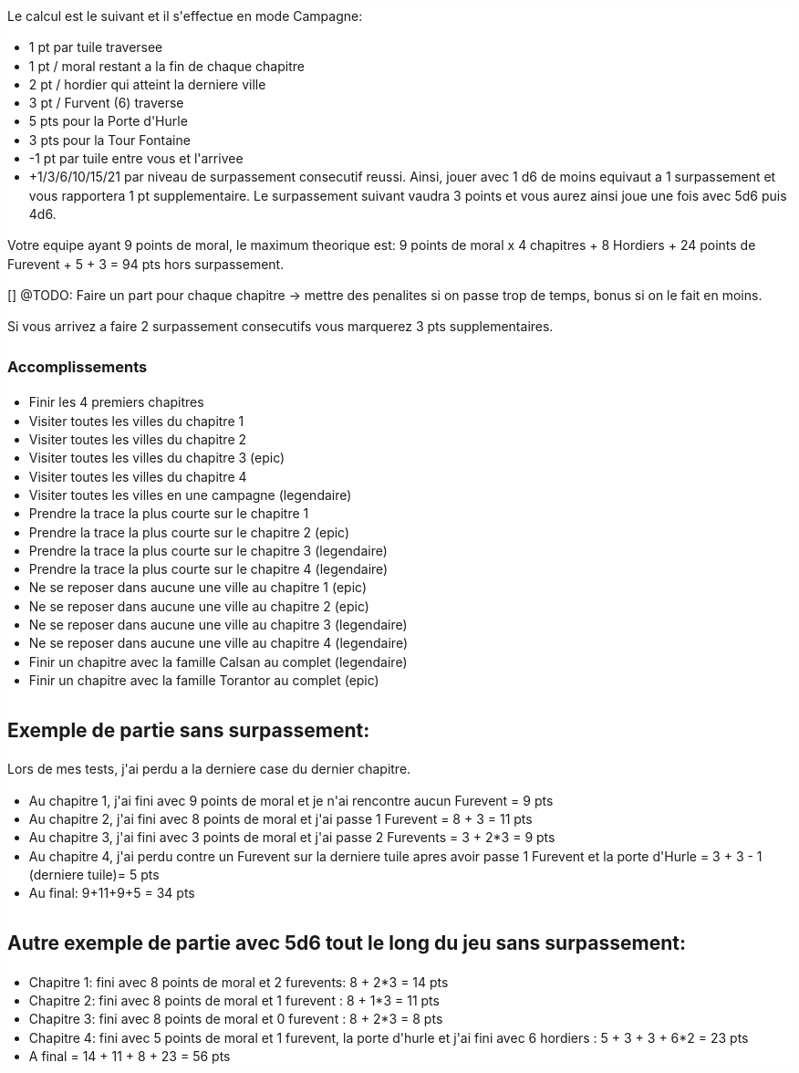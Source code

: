 
Le calcul est le suivant et il s'effectue en mode Campagne:
- 1 pt par tuile traversee
- 1 pt / moral restant a la fin de chaque chapitre
- 2 pt / hordier qui atteint la derniere ville
- 3 pt / Furvent (6) traverse
- 5 pts pour la Porte d'Hurle
- 3 pts pour la Tour Fontaine
- -1 pt par tuile entre vous et l'arrivee
- +1/3/6/10/15/21 par niveau de surpassement consecutif reussi. Ainsi, jouer avec 1 d6 de moins equivaut a 1 surpassement et vous rapportera 1 pt supplementaire. Le surpassement suivant vaudra 3 points et vous aurez ainsi joue une fois avec 5d6 puis 4d6.

Votre equipe ayant 9 points de moral, le maximum theorique est:
9 points de moral x 4 chapitres + 8 Hordiers + 24 points de Furevent + 5 + 3 = 94 pts hors surpassement.

[] @TODO: Faire un part pour chaque chapitre -> mettre des penalites si on passe trop de temps, bonus si on le fait en moins.

Si vous arrivez a faire 2 surpassement consecutifs vous marquerez 3 pts supplementaires.

### Accomplissements
- Finir les 4 premiers chapitres
- Visiter toutes les villes du chapitre 1
- Visiter toutes les villes du chapitre 2
- Visiter toutes les villes du chapitre 3 (epic)
- Visiter toutes les villes du chapitre 4
- Visiter toutes les villes en une campagne (legendaire)
- Prendre la trace la plus courte sur le chapitre 1
- Prendre la trace la plus courte sur le chapitre 2 (epic)
- Prendre la trace la plus courte sur le chapitre 3 (legendaire)
- Prendre la trace la plus courte sur le chapitre 4 (legendaire)
- Ne se reposer dans aucune une ville au chapitre 1 (epic)
- Ne se reposer dans aucune une ville au chapitre 2 (epic)
- Ne se reposer dans aucune une ville au chapitre 3 (legendaire)
- Ne se reposer dans aucune une ville au chapitre 4 (legendaire)
- Finir un chapitre avec la famille Calsan au complet (legendaire)
- Finir un chapitre avec la famille Torantor au complet (epic)

## Exemple de partie sans surpassement:
Lors de mes tests, j'ai perdu a la derniere case du dernier chapitre.
- Au chapitre 1, j'ai fini avec 9 points de moral et je n'ai rencontre aucun Furevent = 9 pts
- Au chapitre 2, j'ai fini avec 8 points de moral et j'ai passe 1 Furevent = 8 + 3 = 11 pts
- Au chapitre 3, j'ai fini avec 3 points de moral et j'ai passe 2 Furevents = 3 + 2*3 = 9 pts
- Au chapitre 4, j'ai perdu contre un Furevent sur la derniere tuile apres avoir passe 1 Furevent et la porte d'Hurle = 3 + 3 - 1 (derniere tuile)= 5 pts
- Au final: 9+11+9+5 = 34 pts

## Autre exemple de partie avec 5d6 tout le long du jeu sans surpassement:
- Chapitre 1: fini avec 8 points de moral et 2 furevents: 8 + 2*3 = 14 pts
- Chapitre 2: fini avec 8 points de moral et 1 furevent : 8 + 1*3 = 11 pts
- Chapitre 3: fini avec 8 points de moral et 0 furevent : 8 + 2*3 =  8 pts
- Chapitre 4: fini avec 5 points de moral et 1 furevent, la porte d'hurle et j'ai fini avec 6 hordiers : 5 + 3 + 3 + 6*2 = 23 pts
- A final = 14 + 11 + 8 + 23 = 56 pts 
